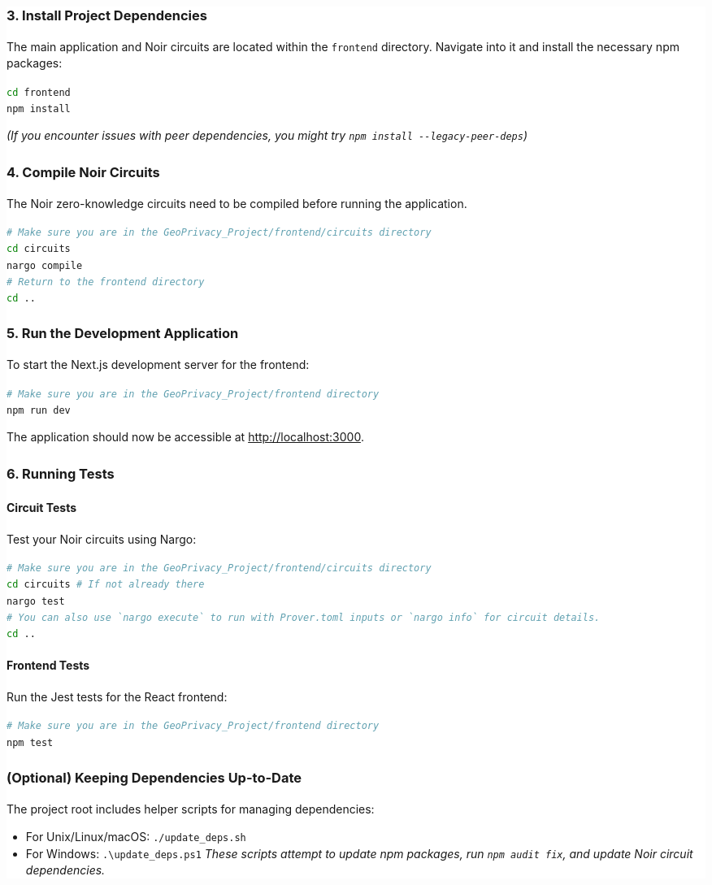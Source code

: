 ### 3. Install Project Dependencies

The main application and Noir circuits are located within the `frontend` directory. Navigate into it and install the necessary npm packages:
```bash
cd frontend
npm install
```
*(If you encounter issues with peer dependencies, you might try `npm install --legacy-peer-deps`)*

### 4. Compile Noir Circuits

The Noir zero-knowledge circuits need to be compiled before running the application.
```bash
# Make sure you are in the GeoPrivacy_Project/frontend/circuits directory
cd circuits 
nargo compile
# Return to the frontend directory
cd .. 
```

### 5. Run the Development Application

To start the Next.js development server for the frontend:
```bash
# Make sure you are in the GeoPrivacy_Project/frontend directory
npm run dev
```
The application should now be accessible at [http://localhost:3000](http://localhost:3000).

### 6. Running Tests

#### Circuit Tests
Test your Noir circuits using Nargo:
```bash
# Make sure you are in the GeoPrivacy_Project/frontend/circuits directory
cd circuits # If not already there
nargo test 
# You can also use `nargo execute` to run with Prover.toml inputs or `nargo info` for circuit details.
cd ..
```

#### Frontend Tests
Run the Jest tests for the React frontend:
```bash
# Make sure you are in the GeoPrivacy_Project/frontend directory
npm test
```

### (Optional) Keeping Dependencies Up-to-Date
The project root includes helper scripts for managing dependencies:
*   For Unix/Linux/macOS: `./update_deps.sh`
*   For Windows: `.\update_deps.ps1`
_These scripts attempt to update npm packages, run `npm audit fix`, and update Noir circuit dependencies._
